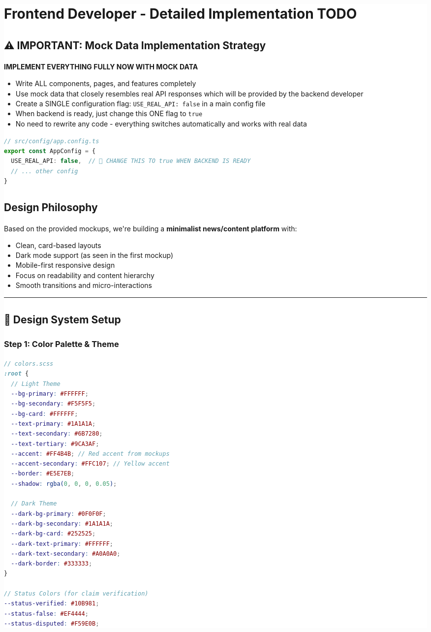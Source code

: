 # Frontend Developer - Detailed Implementation TODO

## ⚠️ IMPORTANT: Mock Data Implementation Strategy

**IMPLEMENT EVERYTHING FULLY NOW WITH MOCK DATA**
- Write ALL components, pages, and features completely
- Use mock data that closely resembles real API responses which will be provided by the backend developer
- Create a SINGLE configuration flag: `USE_REAL_API: false` in a main config file
- When backend is ready, just change this ONE flag to `true`
- No need to rewrite any code - everything switches automatically and works with real data 

```typescript
// src/config/app.config.ts
export const AppConfig = {
  USE_REAL_API: false,  // 🚨 CHANGE THIS TO true WHEN BACKEND IS READY
  // ... other config
}
```

## Design Philosophy
Based on the provided mockups, we're building a **minimalist news/content platform** with:
- Clean, card-based layouts
- Dark mode support (as seen in the first mockup)
- Mobile-first responsive design
- Focus on readability and content hierarchy
- Smooth transitions and micro-interactions

---

## 🎨 Design System Setup

### Step 1: Color Palette & Theme
```scss
// colors.scss
:root {
  // Light Theme
  --bg-primary: #FFFFFF;
  --bg-secondary: #F5F5F5;
  --bg-card: #FFFFFF;
  --text-primary: #1A1A1A;
  --text-secondary: #6B7280;
  --text-tertiary: #9CA3AF;
  --accent: #FF4B4B; // Red accent from mockups
  --accent-secondary: #FFC107; // Yellow accent
  --border: #E5E7EB;
  --shadow: rgba(0, 0, 0, 0.05);
  
  // Dark Theme
  --dark-bg-primary: #0F0F0F;
  --dark-bg-secondary: #1A1A1A;
  --dark-bg-card: #252525;
  --dark-text-primary: #FFFFFF;
  --dark-text-secondary: #A0A0A0;
  --dark-border: #333333;
}

// Status Colors (for claim verification)
--status-verified: #10B981;
--status-false: #EF4444;
--status-disputed: #F59E0B;
```